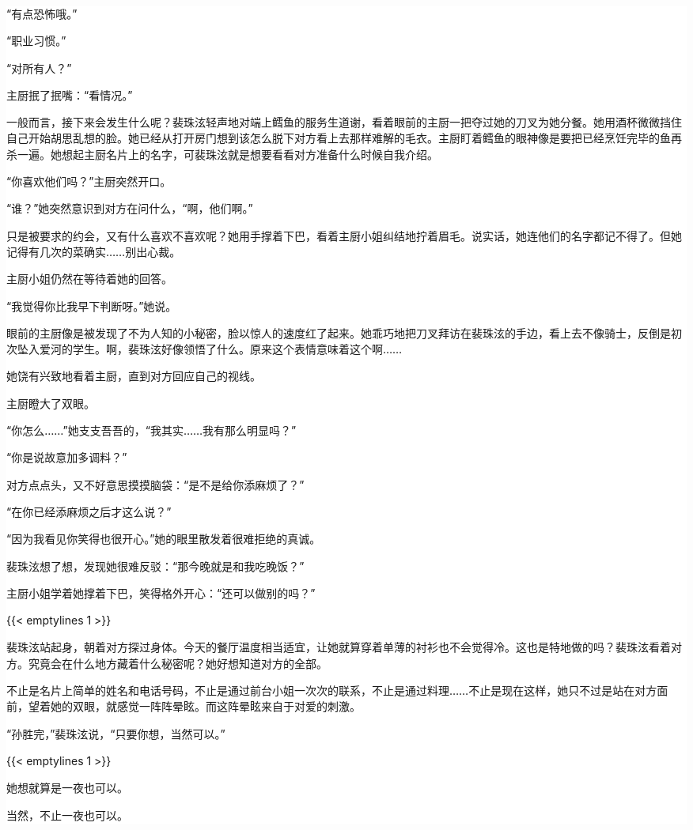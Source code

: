 “有点恐怖哦。”

“职业习惯。”

“对所有人？”

主厨抿了抿嘴：“看情况。”

一般而言，接下来会发生什么呢？裴珠泫轻声地对端上鳕鱼的服务生道谢，看着眼前的主厨一把夺过她的刀叉为她分餐。她用酒杯微微挡住自己开始胡思乱想的脸。她已经从打开房门想到该怎么脱下对方看上去那样难解的毛衣。主厨盯着鳕鱼的眼神像是要把已经烹饪完毕的鱼再杀一遍。她想起主厨名片上的名字，可裴珠泫就是想要看看对方准备什么时候自我介绍。

“你喜欢他们吗？”主厨突然开口。

“谁？”她突然意识到对方在问什么，“啊，他们啊。”

只是被要求的约会，又有什么喜欢不喜欢呢？她用手撑着下巴，看着主厨小姐纠结地拧着眉毛。说实话，她连他们的名字都记不得了。但她记得有几次的菜确实……别出心裁。

主厨小姐仍然在等待着她的回答。

“我觉得你比我早下判断呀。”她说。

眼前的主厨像是被发现了不为人知的小秘密，脸以惊人的速度红了起来。她乖巧地把刀叉拜访在裴珠泫的手边，看上去不像骑士，反倒是初次坠入爱河的学生。啊，裴珠泫好像领悟了什么。原来这个表情意味着这个啊……

她饶有兴致地看着主厨，直到对方回应自己的视线。

主厨瞪大了双眼。

“你怎么……”她支支吾吾的，“我其实……我有那么明显吗？”

“你是说故意加多调料？”

对方点点头，又不好意思摸摸脑袋：“是不是给你添麻烦了？”

“在你已经添麻烦之后才这么说？”

“因为我看见你笑得也很开心。”她的眼里散发着很难拒绝的真诚。

裴珠泫想了想，发现她很难反驳：“那今晚就是和我吃晚饭？”

主厨小姐学着她撑着下巴，笑得格外开心：“还可以做别的吗？”

{{< emptylines 1 >}}

裴珠泫站起身，朝着对方探过身体。今天的餐厅温度相当适宜，让她就算穿着单薄的衬衫也不会觉得冷。这也是特地做的吗？裴珠泫看着对方。究竟会在什么地方藏着什么秘密呢？她好想知道对方的全部。

不止是名片上简单的姓名和电话号码，不止是通过前台小姐一次次的联系，不止是通过料理……不止是现在这样，她只不过是站在对方面前，望着她的双眼，就感觉一阵阵晕眩。而这阵晕眩来自于对爱的刺激。

“孙胜完，”裴珠泫说，“只要你想，当然可以。”

{{< emptylines 1 >}}

她想就算是一夜也可以。

当然，不止一夜也可以。
